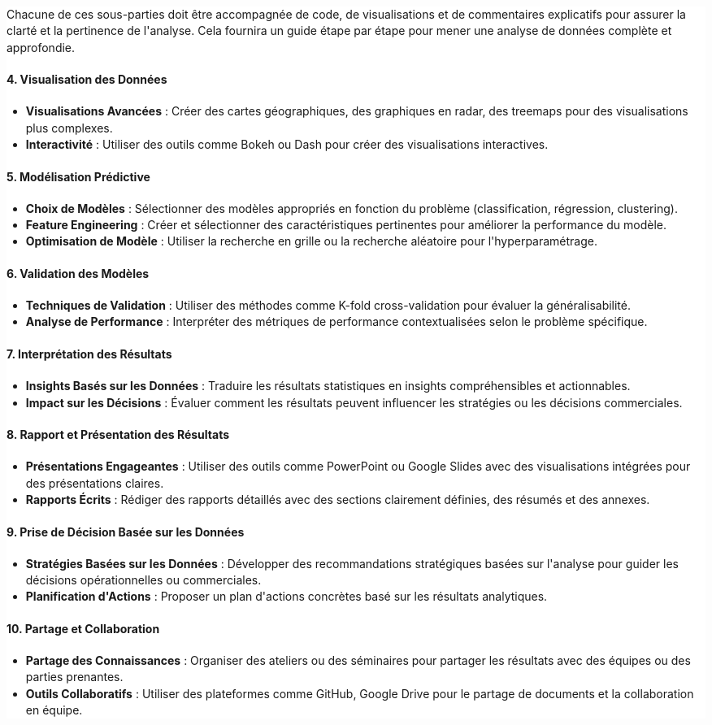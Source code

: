 Chacune de ces sous-parties doit être accompagnée de code, de visualisations et de commentaires explicatifs pour assurer la clarté et la pertinence de l'analyse. Cela fournira un guide étape par étape pour mener une analyse de données complète et approfondie.
#### 4. Visualisation des Données
- **Visualisations Avancées** : Créer des cartes géographiques, des graphiques en radar, des treemaps pour des visualisations plus complexes.
- **Interactivité** : Utiliser des outils comme Bokeh ou Dash pour créer des visualisations interactives.

#### 5. Modélisation Prédictive
- **Choix de Modèles** : Sélectionner des modèles appropriés en fonction du problème (classification, régression, clustering).
- **Feature Engineering** : Créer et sélectionner des caractéristiques pertinentes pour améliorer la performance du modèle.
- **Optimisation de Modèle** : Utiliser la recherche en grille ou la recherche aléatoire pour l'hyperparamétrage.

#### 6. Validation des Modèles
- **Techniques de Validation** : Utiliser des méthodes comme K-fold cross-validation pour évaluer la généralisabilité.
- **Analyse de Performance** : Interpréter des métriques de performance contextualisées selon le problème spécifique.

#### 7. Interprétation des Résultats
- **Insights Basés sur les Données** : Traduire les résultats statistiques en insights compréhensibles et actionnables.
- **Impact sur les Décisions** : Évaluer comment les résultats peuvent influencer les stratégies ou les décisions commerciales.

#### 8. Rapport et Présentation des Résultats
- **Présentations Engageantes** : Utiliser des outils comme PowerPoint ou Google Slides avec des visualisations intégrées pour des présentations claires.
- **Rapports Écrits** : Rédiger des rapports détaillés avec des sections clairement définies, des résumés et des annexes.

#### 9. Prise de Décision Basée sur les Données
- **Stratégies Basées sur les Données** : Développer des recommandations stratégiques basées sur l'analyse pour guider les décisions opérationnelles ou commerciales.
- **Planification d'Actions** : Proposer un plan d'actions concrètes basé sur les résultats analytiques.

#### 10. Partage et Collaboration
- **Partage des Connaissances** : Organiser des ateliers ou des séminaires pour partager les résultats avec des équipes ou des parties prenantes.
- **Outils Collaboratifs** : Utiliser des plateformes comme GitHub, Google Drive pour le partage de documents et la collaboration en équipe.
